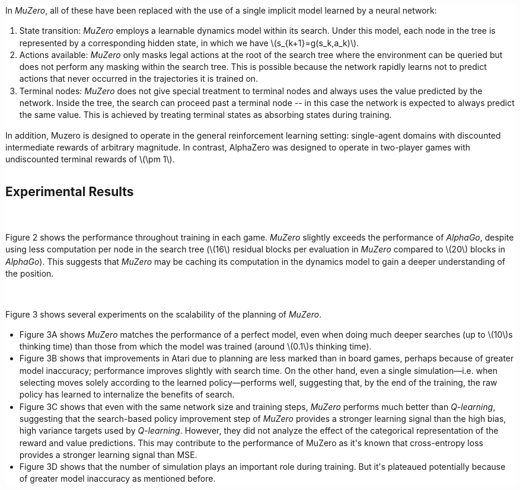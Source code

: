 In *MuZero*, all of these have been replaced with the use of a single implicit model learned by a neural network:

1. State transition: *MuZero* employs a learnable dynamics model within its search. Under this model, each node in the tree is represented by a corresponding hidden state, in which we have \\(s_{k+1}=g(s_k,a_k)\\).
2. Actions available: *MuZero* only masks legal actions at the root of the search tree where the environment can be queried but does not perform any masking within the search tree. This is possible because the network rapidly learns not to predict actions that never occurred in the trajectories it is trained on.
3. Terminal nodes: *MuZero* does not give special treatment to terminal nodes and always uses the value predicted by the network. Inside the tree, the search can proceed past a terminal node -- in this case the network is expected to always predict the same value. This is achieved by treating terminal states as absorbing states during training.

In addition, Muzero is designed to operate in the general reinforcement learning setting: single-agent domains with discounted intermediate rewards of arbitrary magnitude. In contrast, AlphaZero was designed to operate in two-player games with undiscounted terminal rewards of \\(\pm 1\\).

## <a name="exp"></a>Experimental Results

<figure>
  <img src="{{ '/images/application/MuZero-Figure-2.png' | absolute_url }}" alt="" width="1000">
  <figcaption></figcaption>
  <style>
    figure figcaption {
    text-align: center;
    }
  </style>
</figure>

Figure 2 shows the performance throughout training in each game. *MuZero* slightly exceeds the performance of *AlphaGo*, despite using less computation per node in the search tree (\\(16\\) residual blocks per evaluation in *MuZero* compared to \\(20\\) blocks in *AlphaGo*). This suggests that *MuZero* may be caching its computation in the dynamics model to gain a deeper understanding of the position.

<figure>
  <img src="{{ '/images/application/MuZero-Figure-3.png' | absolute_url }}" alt="" width="1000">
  <figcaption></figcaption>
  <style>
    figure figcaption {
    text-align: center;
    }
  </style>
</figure>

Figure 3 shows several experiments on the scalability of the planning of *MuZero*. 

- Figure 3A shows *MuZero* matches the performance of a perfect model, even when doing much deeper searches (up to \\(10\\)s thinking time) than those from which the model was trained (around \\(0.1\\)s thinking time).
- Figure 3B shows that improvements in Atari due to planning are less marked than in board games, perhaps because of greater model inaccuracy; performance improves slightly with search time. On the other hand, even a single simulation—i.e. when selecting moves solely according to the learned policy—performs well, suggesting that, by the end of the training, the raw policy has learned to internalize the benefits of search.
- Figure 3C shows that even with the same network size and training steps, *MuZero* performs much better than *Q-learning*, suggesting that the search-based policy improvement step of *MuZero* provides a stronger learning signal than the high bias, high variance targets used by *Q-learning*. However, they did not analyze the effect of the categorical representation of the reward and value predictions. This may contribute to the performance of MuZero as it's known that cross-entropy loss provides a stronger learning signal than MSE.
- Figure 3D shows that the number of simulation plays an important role during training. But it's plateaued potentially because of greater model inaccuracy as mentioned before.